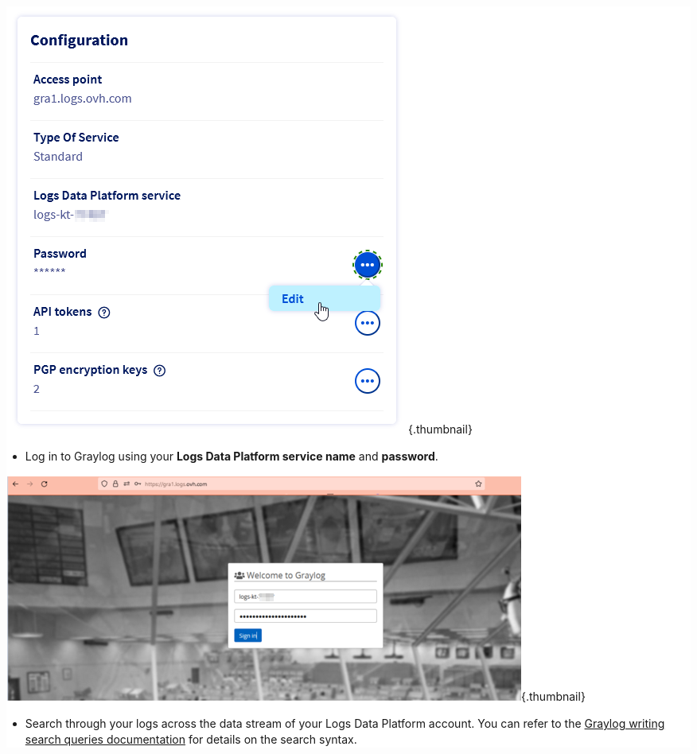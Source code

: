 ![Access Graylog](images/access_graylog.png){.thumbnail}

- Log in to Graylog using your **Logs Data Platform service name** and **password**.

![Access Graylog](images/access_graylog_2.png){.thumbnail}

- Search through your logs across the data stream of your Logs Data Platform account. You can refer to the [Graylog writing search queries documentation](https://go2docs.graylog.org/4-x/making_sense_of_your_log_data/writing_search_queries.html?tocpath=Searching%20Your%20Log%20Data%7C_____1) for details on the search syntax.
